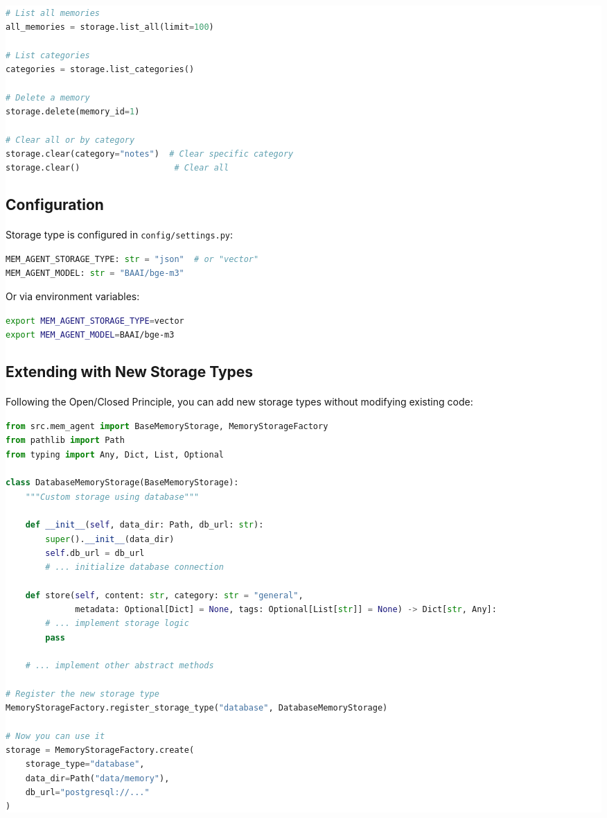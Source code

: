 ```python
# List all memories
all_memories = storage.list_all(limit=100)

# List categories
categories = storage.list_categories()

# Delete a memory
storage.delete(memory_id=1)

# Clear all or by category
storage.clear(category="notes")  # Clear specific category
storage.clear()                   # Clear all
```

## Configuration

Storage type is configured in `config/settings.py`:

```python
MEM_AGENT_STORAGE_TYPE: str = "json"  # or "vector"
MEM_AGENT_MODEL: str = "BAAI/bge-m3"
```

Or via environment variables:

```bash
export MEM_AGENT_STORAGE_TYPE=vector
export MEM_AGENT_MODEL=BAAI/bge-m3
```

## Extending with New Storage Types

Following the Open/Closed Principle, you can add new storage types without modifying existing code:

```python
from src.mem_agent import BaseMemoryStorage, MemoryStorageFactory
from pathlib import Path
from typing import Any, Dict, List, Optional

class DatabaseMemoryStorage(BaseMemoryStorage):
    """Custom storage using database"""
    
    def __init__(self, data_dir: Path, db_url: str):
        super().__init__(data_dir)
        self.db_url = db_url
        # ... initialize database connection
    
    def store(self, content: str, category: str = "general", 
              metadata: Optional[Dict] = None, tags: Optional[List[str]] = None) -> Dict[str, Any]:
        # ... implement storage logic
        pass
    
    # ... implement other abstract methods

# Register the new storage type
MemoryStorageFactory.register_storage_type("database", DatabaseMemoryStorage)

# Now you can use it
storage = MemoryStorageFactory.create(
    storage_type="database",
    data_dir=Path("data/memory"),
    db_url="postgresql://..."
)
```
